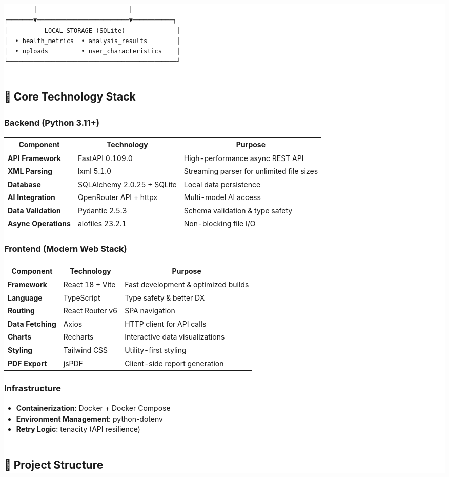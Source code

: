 ```
        │                         │
┌───────▼─────────────────────────▼───────────┐
│          LOCAL STORAGE (SQLite)              │
│  • health_metrics  • analysis_results        │
│  • uploads         • user_characteristics    │
└──────────────────────────────────────────────┘
```

---

## 🔬 Core Technology Stack

### Backend (Python 3.11+)
| Component | Technology | Purpose |
|-----------|-----------|---------|
| **API Framework** | FastAPI 0.109.0 | High-performance async REST API |
| **XML Parsing** | lxml 5.1.0 | Streaming parser for unlimited file sizes |
| **Database** | SQLAlchemy 2.0.25 + SQLite | Local data persistence |
| **AI Integration** | OpenRouter API + httpx | Multi-model AI access |
| **Data Validation** | Pydantic 2.5.3 | Schema validation & type safety |
| **Async Operations** | aiofiles 23.2.1 | Non-blocking file I/O |

### Frontend (Modern Web Stack)
| Component | Technology | Purpose |
|-----------|-----------|---------|
| **Framework** | React 18 + Vite | Fast development & optimized builds |
| **Language** | TypeScript | Type safety & better DX |
| **Routing** | React Router v6 | SPA navigation |
| **Data Fetching** | Axios | HTTP client for API calls |
| **Charts** | Recharts | Interactive data visualizations |
| **Styling** | Tailwind CSS | Utility-first styling |
| **PDF Export** | jsPDF | Client-side report generation |

### Infrastructure
- **Containerization**: Docker + Docker Compose
- **Environment Management**: python-dotenv
- **Retry Logic**: tenacity (API resilience)

---

## 📁 Project Structure
